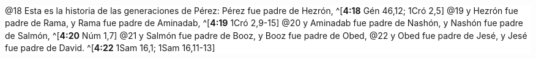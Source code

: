 @18 Esta es la historia de las generaciones de Pérez: Pérez fue padre de Hezrón, ^[**4:18** Gén 46,12; 1Cró 2,5] @19 y Hezrón fue padre de Rama, y Rama fue padre de Aminadab, ^[**4:19** 1Cró 2,9-15] @20 y Aminadab fue padre de Nashón, y Nashón fue padre de Salmón, ^[**4:20** Núm 1,7] @21 y Salmón fue padre de Booz, y Booz fue padre de Obed, @22 y Obed fue padre de Jesé, y Jesé fue padre de David. ^[**4:22** 1Sam 16,1; 1Sam 16,11-13]